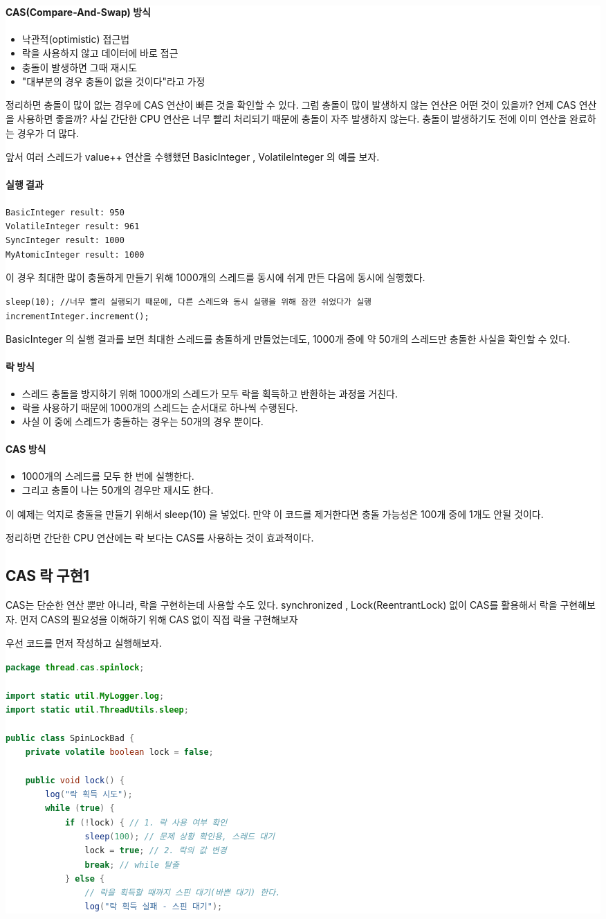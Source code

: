 #### CAS(Compare-And-Swap) 방식
- 낙관적(optimistic) 접근법
- 락을 사용하지 않고 데이터에 바로 접근
- 충돌이 발생하면 그때 재시도
- "대부분의 경우 충돌이 없을 것이다"라고 가정

정리하면 충돌이 많이 없는 경우에 CAS 연산이 빠른 것을 확인할 수 있다.
그럼 충돌이 많이 발생하지 않는 연산은 어떤 것이 있을까? 언제 CAS 연산을 사용하면 좋을까?
사실 간단한 CPU 연산은 너무 빨리 처리되기 때문에 충돌이 자주 발생하지 않는다. 충돌이 발생하기도 전에 이미 연산을 완료하는 경우가 더 많다.

앞서 여러 스레드가 value++ 연산을 수행했던 BasicInteger , VolatileInteger 의 예를 보자.

#### 실행 결과
```
BasicInteger result: 950
VolatileInteger result: 961
SyncInteger result: 1000
MyAtomicInteger result: 1000
```

이 경우 최대한 많이 충돌하게 만들기 위해 1000개의 스레드를 동시에 쉬게 만든 다음에 동시에 실행했다.
```
sleep(10); //너무 빨리 실행되기 때문에, 다른 스레드와 동시 실행을 위해 잠깐 쉬었다가 실행
incrementInteger.increment();
```

BasicInteger 의 실행 결과를 보면 최대한 스레드를 충돌하게 만들었는데도, 1000개 중에 약 50개의 스레드만 충돌한 사실을 확인할 수 있다.

#### 락 방식
- 스레드 충돌을 방지하기 위해 1000개의 스레드가 모두 락을 획득하고 반환하는 과정을 거친다.
- 락을 사용하기 때문에 1000개의 스레드는 순서대로 하나씩 수행된다.
- 사실 이 중에 스레드가 충돌하는 경우는 50개의 경우 뿐이다.

#### CAS 방식
- 1000개의 스레드를 모두 한 번에 실행한다.
- 그리고 충돌이 나는 50개의 경우만 재시도 한다.

이 예제는 억지로 충돌을 만들기 위해서 sleep(10) 을 넣었다. 만약 이 코드를 제거한다면 충돌 가능성은 100개 중에 1개도 안될 것이다.

정리하면 간단한 CPU 연산에는 락 보다는 CAS를 사용하는 것이 효과적이다.


## CAS 락 구현1
CAS는 단순한 연산 뿐만 아니라, 락을 구현하는데 사용할 수도 있다.
synchronized , Lock(ReentrantLock) 없이 CAS를 활용해서 락을 구현해보자.
먼저 CAS의 필요성을 이해하기 위해 CAS 없이 직접 락을 구현해보자

우선 코드를 먼저 작성하고 실행해보자.
```java
package thread.cas.spinlock;

import static util.MyLogger.log;
import static util.ThreadUtils.sleep;

public class SpinLockBad {
    private volatile boolean lock = false;

    public void lock() {
        log("락 획득 시도");
        while (true) {
            if (!lock) { // 1. 락 사용 여부 확인
                sleep(100); // 문제 상황 확인용, 스레드 대기
                lock = true; // 2. 락의 값 변경
                break; // while 탈출
            } else {
                // 락을 획득할 때까지 스핀 대기(바쁜 대기) 한다.
                log("락 획득 실패 - 스핀 대기");
```